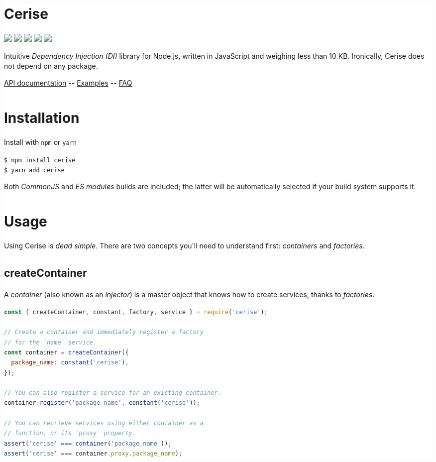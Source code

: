 # Cerise

![](https://img.shields.io/npm/l/cerise.svg?logo=npm)
![](https://img.shields.io/npm/v/cerise.svg?logo=npm)
![](https://img.shields.io/badge/dependencies-none-green.svg?logo=npm)
![](https://img.shields.io/travis/izeau/cerise.svg?logo=travis)
![](https://img.shields.io/coveralls/github/izeau/cerise.svg?logo=travis)

Intuitive _Dependency Injection (DI)_ library for Node.js, written in JavaScript and weighing less than 10 KB. Ironically, Cerise does not depend on any package.

[API documentation](/api.md) -- [Examples](/examples) -- [FAQ](#faq)

# Installation

Install with `npm` or `yarn`

```shell
$ npm install cerise
$ yarn add cerise
```

Both _CommonJS_ and _ES modules_ builds are included; the latter will be automatically selected if your build system supports it.

# Usage

Using Cerise is _dead simple_. There are two concepts you'll need to understand first: _containers_ and _factories_.

## createContainer

A _container_ (also known as an _injector_) is a master object that knows how to create services, thanks to _factories_.

```js
const { createContainer, constant, factory, service } = require('cerise');

// Create a container and immediately register a factory
// for the `name` service.
const container = createContainer({
  package_name: constant('cerise'),
});

// You can also register a service for an existing container.
container.register('package_name', constant('cerise'));

// You can retrieve services using either container as a
// function, or its `proxy` property.
assert('cerise' === container('package_name'));
assert('cerise' === container.proxy.package_name);
```
